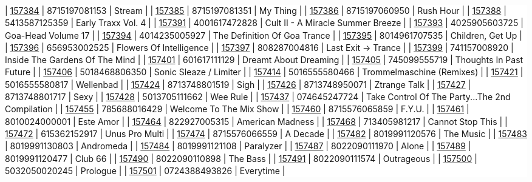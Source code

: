 | [157384](https://www.discogs.com/release/157384) | 8715197081153 | Stream |
| [157385](https://www.discogs.com/release/157385) | 8715197081351 | My Thing |
| [157386](https://www.discogs.com/release/157386) | 8715197060950 | Rush Hour |
| [157388](https://www.discogs.com/release/157388) | 5413587125359 | Early Traxx Vol. 4 |
| [157391](https://www.discogs.com/release/157391) | 4001617472828 | Cult II - A Miracle Summer Breeze |
| [157393](https://www.discogs.com/release/157393) | 4025905603725 | Goa-Head Volume 17 |
| [157394](https://www.discogs.com/release/157394) | 4014235005927 | The Definition Of Goa Trance |
| [157395](https://www.discogs.com/release/157395) | 8014961707535 | Children, Get Up |
| [157396](https://www.discogs.com/release/157396) | 656953002525 | Flowers Of Intelligence |
| [157397](https://www.discogs.com/release/157397) | 808287004816 | Last Exit → Trance |
| [157399](https://www.discogs.com/release/157399) | 741157008920 | Inside The Gardens Of The Mind |
| [157401](https://www.discogs.com/release/157401) | 601617111129 | Dreamt About Dreaming |
| [157405](https://www.discogs.com/release/157405) | 745099555719 | Thoughts In Past Future |
| [157406](https://www.discogs.com/release/157406) | 5018468806350 | Sonic Sleaze / Limiter |
| [157414](https://www.discogs.com/release/157414) | 5016555580466 | Trommelmaschine (Remixes) |
| [157421](https://www.discogs.com/release/157421) | 5016555580817 | Wellenbad |
| [157424](https://www.discogs.com/release/157424) | 8713748801519 | Sigh |
| [157426](https://www.discogs.com/release/157426) | 8713748950071 | Ztrange Talk |
| [157427](https://www.discogs.com/release/157427) | 8713748801717 | Sexy |
| [157428](https://www.discogs.com/release/157428) | 5013705111662 | Wee Rule |
| [157437](https://www.discogs.com/release/157437) | 074645247724 | Take Control Of The Party...The 2nd Compilation |
| [157455](https://www.discogs.com/release/157455) | 785688016429 | Welcome To The Mix Show |
| [157460](https://www.discogs.com/release/157460) | 8715576065859 | F.Y.U. |
| [157461](https://www.discogs.com/release/157461) | 8010024000001 | Este Amor |
| [157464](https://www.discogs.com/release/157464) | 822927005315 | American Madness |
| [157468](https://www.discogs.com/release/157468) | 713405981217 | Cannot Stop This |
| [157472](https://www.discogs.com/release/157472) | 615362152917 | Unus Pro Multi |
| [157474](https://www.discogs.com/release/157474) | 8715576066559 | A Decade |
| [157482](https://www.discogs.com/release/157482) | 8019991120576 | The Music |
| [157483](https://www.discogs.com/release/157483) | 8019991130803 | Andromeda |
| [157484](https://www.discogs.com/release/157484) | 8019991121108 | Paralyzer |
| [157487](https://www.discogs.com/release/157487) | 8022090111970 | Alone |
| [157489](https://www.discogs.com/release/157489) | 8019991120477 | Club 66 |
| [157490](https://www.discogs.com/release/157490) | 8022090110898 | The Bass |
| [157491](https://www.discogs.com/release/157491) | 8022090111574 | Outrageous |
| [157500](https://www.discogs.com/release/157500) | 5032050020245 | Prologue |
| [157501](https://www.discogs.com/release/157501) | 0724388493826 | Everytime |